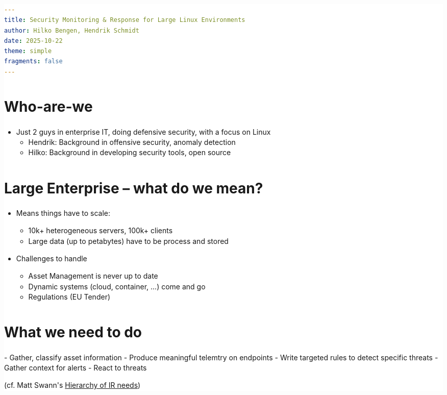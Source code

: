 ```yaml
---
title: Security Monitoring & Response for Large Linux Environments
author: Hilko Bengen, Hendrik Schmidt
date: 2025-10-22
theme: simple
fragments: false
---
```


# Who-are-we
* Just 2 guys in enterprise IT, doing defensive security, with a focus on Linux
    * Hendrik: Background in offensive security, anomaly detection
    * Hilko: Background in developing security tools, open source


# Large Enterprise – what do we mean?
- Means things have to scale:
    - 10k+ heterogeneous servers, 100k+ clients
    - Large data (up to petabytes) have to be process and stored
    
- Challenges to handle
    - Asset Management is never up to date
    - Dynamic systems (cloud, container, ...) come and go
    - Regulations (EU Tender)



# What we need to do



<div class="container">
<div class="col2">
- Gather, classify asset information
- Produce meaningful telemtry on endpoints
- Write targeted rules to detect specific threats
- Gather context for alerts
- React to threats

(cf. Matt Swann's [Hierarchy of IR needs](https://github.com/swannman/ircapabilities))
</div>

<div class="col3">